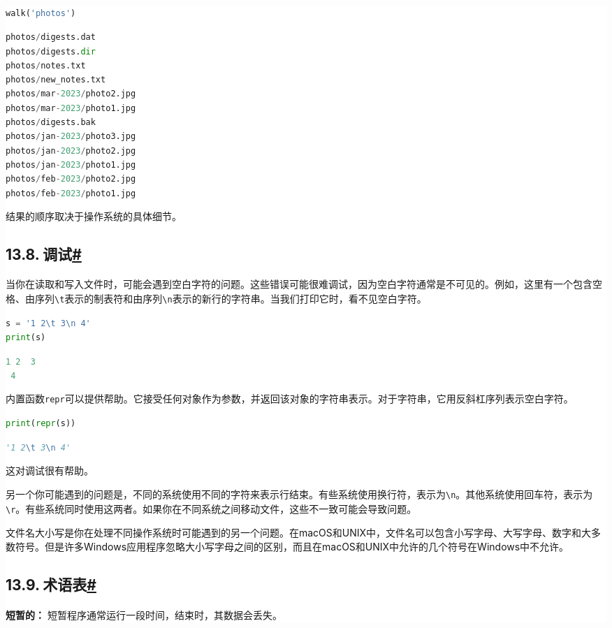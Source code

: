 ```py
walk('photos') 
```

```py
photos/digests.dat
photos/digests.dir
photos/notes.txt
photos/new_notes.txt
photos/mar-2023/photo2.jpg
photos/mar-2023/photo1.jpg
photos/digests.bak
photos/jan-2023/photo3.jpg
photos/jan-2023/photo2.jpg
photos/jan-2023/photo1.jpg
photos/feb-2023/photo2.jpg
photos/feb-2023/photo1.jpg 
```

结果的顺序取决于操作系统的具体细节。

## 13.8\. 调试[#](#debugging "Link to this heading")

当你在读取和写入文件时，可能会遇到空白字符的问题。这些错误可能很难调试，因为空白字符通常是不可见的。例如，这里有一个包含空格、由序列`\t`表示的制表符和由序列`\n`表示的新行的字符串。当我们打印它时，看不见空白字符。

```py
s = '1 2\t 3\n 4'
print(s) 
```

```py
1 2	 3
 4 
```

内置函数`repr`可以提供帮助。它接受任何对象作为参数，并返回该对象的字符串表示。对于字符串，它用反斜杠序列表示空白字符。

```py
print(repr(s)) 
```

```py
'1 2\t 3\n 4' 
```

这对调试很有帮助。

另一个你可能遇到的问题是，不同的系统使用不同的字符来表示行结束。有些系统使用换行符，表示为`\n`。其他系统使用回车符，表示为`\r`。有些系统同时使用这两者。如果你在不同系统之间移动文件，这些不一致可能会导致问题。

文件名大小写是你在处理不同操作系统时可能遇到的另一个问题。在macOS和UNIX中，文件名可以包含小写字母、大写字母、数字和大多数符号。但是许多Windows应用程序忽略大小写字母之间的区别，而且在macOS和UNIX中允许的几个符号在Windows中不允许。

## 13.9\. 术语表[#](#glossary "链接到这个标题")

**短暂的：** 短暂程序通常运行一段时间，结束时，其数据会丢失。
